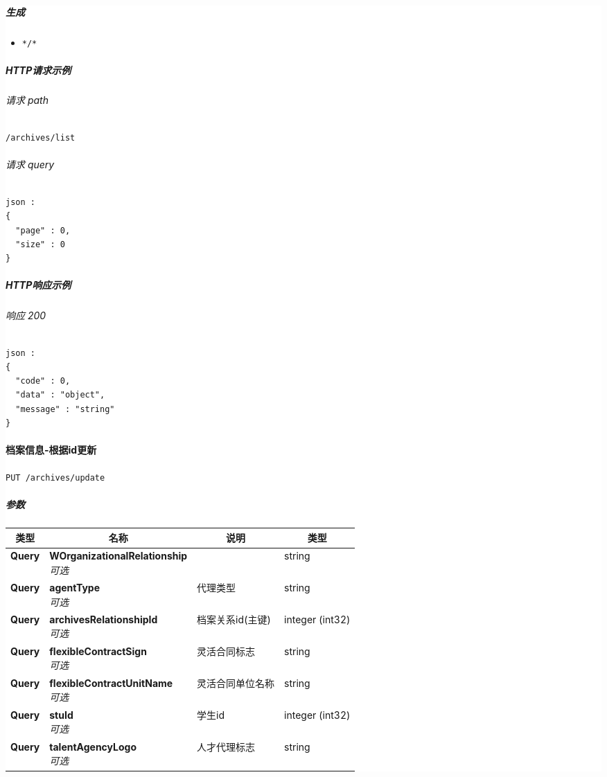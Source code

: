 
##### 生成

* `*/*`


##### HTTP请求示例

###### 请求 path
```
/archives/list
```


###### 请求 query
```
json :
{
  "page" : 0,
  "size" : 0
}
```


##### HTTP响应示例

###### 响应 200
```
json :
{
  "code" : 0,
  "data" : "object",
  "message" : "string"
}
```


<a name="updateusingput"></a>
#### 档案信息-根据id更新
```
PUT /archives/update
```


##### 参数

|类型|名称|说明|类型|
|---|---|---|---|
|**Query**|**WOrganizationalRelationship**  <br>*可选*||string|
|**Query**|**agentType**  <br>*可选*|代理类型|string|
|**Query**|**archivesRelationshipId**  <br>*可选*|档案关系id(主键)|integer (int32)|
|**Query**|**flexibleContractSign**  <br>*可选*|灵活合同标志|string|
|**Query**|**flexibleContractUnitName**  <br>*可选*|灵活合同单位名称|string|
|**Query**|**stuId**  <br>*可选*|学生id|integer (int32)|
|**Query**|**talentAgencyLogo**  <br>*可选*|人才代理标志|string|
